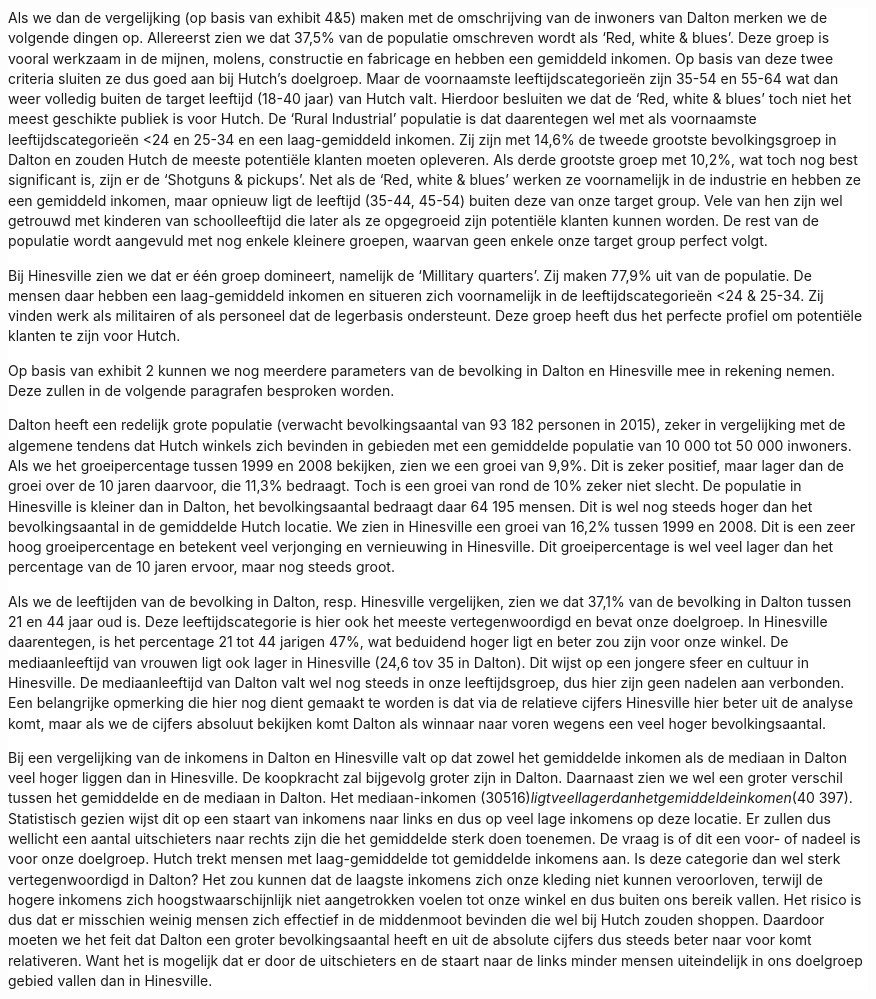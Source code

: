 Als we dan de vergelijking (op basis van exhibit 4&5) maken met de omschrijving van de inwoners van Dalton merken we de volgende dingen op. Allereerst zien we dat 37,5% van de populatie omschreven wordt als ‘Red, white & blues’. Deze groep is vooral werkzaam in de mijnen, molens, constructie en fabricage en hebben een gemiddeld inkomen. Op basis van deze twee criteria sluiten ze dus goed aan bij Hutch’s doelgroep. Maar de voornaamste leeftijdscategorieën zijn 35-54 en 55-64 wat dan weer volledig buiten de target leeftijd (18-40 jaar) van Hutch valt. Hierdoor besluiten we dat de ‘Red, white & blues’ toch niet het meest geschikte publiek is voor Hutch. De ‘Rural Industrial’ populatie is dat daarentegen wel met als voornaamste leeftijdscategorieën <24 en 25-34 en een laag-gemiddeld inkomen. Zij zijn met 14,6% de tweede grootste bevolkingsgroep in Dalton en zouden Hutch de meeste potentiële klanten moeten opleveren. Als derde grootste groep met 10,2%, wat toch nog best significant is, zijn er de ‘Shotguns & pickups’. Net als de ‘Red, white & blues’ werken ze voornamelijk in de industrie en hebben ze een gemiddeld inkomen, maar opnieuw ligt de leeftijd (35-44, 45-54) buiten deze van onze target group. Vele van hen zijn wel getrouwd met kinderen van schoolleeftijd die later als ze opgegroeid zijn potentiële klanten kunnen worden. De rest van de populatie wordt aangevuld met nog enkele kleinere groepen, waarvan geen enkele onze target group perfect volgt. 
 
Bij Hinesville zien we dat er één groep domineert, namelijk de ‘Millitary quarters’. Zij maken 77,9% uit van de populatie. De mensen daar hebben een laag-gemiddeld inkomen en situeren zich voornamelijk in de leeftijdscategorieën <24 & 25-34. Zij vinden werk als militairen of als personeel dat de legerbasis ondersteunt. Deze groep heeft dus het perfecte profiel om potentiële klanten te zijn voor Hutch.
 
Op basis van exhibit 2 kunnen we nog meerdere parameters van de bevolking in Dalton en Hinesville mee in rekening nemen. Deze zullen in de volgende paragrafen besproken worden. 
 
Dalton heeft een redelijk grote populatie (verwacht bevolkingsaantal van 93 182 personen in 2015), zeker in vergelijking met de algemene tendens dat Hutch winkels zich bevinden in gebieden met een gemiddelde populatie van 10 000 tot 50 000 inwoners. Als we het groeipercentage tussen 1999 en 2008 bekijken, zien we een groei van 9,9%. Dit is zeker positief, maar lager dan de groei over de 10 jaren daarvoor, die 11,3% bedraagt. Toch is een groei van rond de 10% zeker niet slecht. De populatie in Hinesville is kleiner dan in Dalton, het bevolkingsaantal bedraagt daar 64 195 mensen. Dit is wel nog steeds hoger dan het bevolkingsaantal in de gemiddelde Hutch locatie. We zien in Hinesville een groei van 16,2% tussen 1999 en 2008. Dit is een zeer hoog groeipercentage en betekent veel verjonging en vernieuwing in Hinesville. Dit groeipercentage is wel veel lager dan het percentage van de 10 jaren ervoor, maar nog steeds groot. 
 
Als we de leeftijden van de bevolking in Dalton, resp. Hinesville vergelijken, zien we dat 37,1% van de bevolking in Dalton tussen 21 en 44 jaar oud is. Deze leeftijdscategorie is hier ook het meeste vertegenwoordigd en bevat onze doelgroep. In Hinesville daarentegen, is het percentage 21 tot 44 jarigen 47%, wat beduidend hoger ligt en beter zou zijn voor onze winkel. De mediaanleeftijd van vrouwen ligt ook lager in Hinesville (24,6 tov 35 in Dalton). Dit wijst op een jongere sfeer en cultuur in Hinesville. De mediaanleeftijd van Dalton valt wel nog steeds in onze leeftijdsgroep, dus hier zijn geen nadelen aan verbonden. 
Een belangrijke opmerking die hier nog dient gemaakt te worden is dat via de relatieve cijfers Hinesville hier beter uit de analyse komt, maar als we de cijfers absoluut bekijken komt Dalton als winnaar naar voren wegens een veel hoger bevolkingsaantal. 
 
Bij een vergelijking van de inkomens in Dalton en Hinesville valt op dat zowel het gemiddelde inkomen als de mediaan in Dalton veel hoger liggen dan in Hinesville. De koopkracht zal bijgevolg groter zijn in Dalton. Daarnaast zien we wel een groter verschil tussen het gemiddelde en de mediaan in Dalton. Het mediaan-inkomen ($30 516) ligt veel lager dan het gemiddelde inkomen ($40 397). Statistisch gezien wijst dit op een staart van inkomens naar links en dus op veel lage inkomens op deze locatie. Er zullen dus wellicht een aantal uitschieters naar rechts zijn die het gemiddelde sterk doen toenemen. De vraag is of dit een voor- of nadeel is voor onze doelgroep. Hutch trekt mensen met laag-gemiddelde tot gemiddelde inkomens aan. Is deze categorie dan wel sterk vertegenwoordigd in Dalton? Het zou kunnen dat de laagste inkomens zich onze kleding niet kunnen veroorloven, terwijl de hogere inkomens zich hoogstwaarschijnlijk niet aangetrokken voelen tot onze winkel en dus buiten ons bereik vallen. Het risico is dus dat er misschien weinig mensen zich effectief in de middenmoot bevinden die wel bij Hutch zouden shoppen. Daardoor moeten we het feit dat Dalton een groter bevolkingsaantal heeft en uit de absolute cijfers dus steeds beter naar voor komt relativeren. Want het is mogelijk dat er door de uitschieters en de staart naar de links minder mensen uiteindelijk in ons doelgroep gebied vallen dan in Hinesville.
